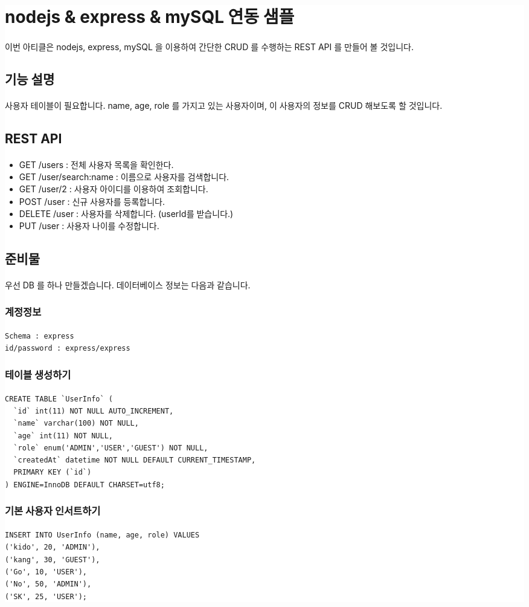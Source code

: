 # nodejs & express & mySQL 연동 샘플 

이번 아티클은 nodejs, express, mySQL 을 이용하여 간단한 CRUD 를 수행하는 REST API 를 만들어 볼 것입니다.

## 기능 설명

사용자 테이블이 필요합니다. 
name, age, role 를 가지고 있는 사용자이며, 이 사용자의 정보를 CRUD 해보도록 할 것입니다. 

## REST API 

- GET /users : 전체 사용자 목록을 확인한다. 
- GET /user/search:name : 이름으로 사용자를 검색합니다.
- GET /user/2 : 사용자 아이디를 이용하여 조회합니다. 
- POST /user : 신규 사용자를 등록합니다. 
- DELETE /user : 사용자를 삭제합니다. (userId를 받습니다.)
- PUT /user : 사용자 나이를 수정합니다. 

## 준비물 

우선 DB 를 하나 만들겠습니다. 데이터베이스 정보는 다음과 같습니다. 

### 계정정보 

```
Schema : express
id/password : express/express 
```

### 테이블 생성하기 

```
CREATE TABLE `UserInfo` (
  `id` int(11) NOT NULL AUTO_INCREMENT,
  `name` varchar(100) NOT NULL,
  `age` int(11) NOT NULL,
  `role` enum('ADMIN','USER','GUEST') NOT NULL,
  `createdAt` datetime NOT NULL DEFAULT CURRENT_TIMESTAMP,
  PRIMARY KEY (`id`)
) ENGINE=InnoDB DEFAULT CHARSET=utf8;
```

### 기본 사용자 인서트하기 

```
INSERT INTO UserInfo (name, age, role) VALUES 
('kido', 20, 'ADMIN'),
('kang', 30, 'GUEST'),
('Go', 10, 'USER'),
('No', 50, 'ADMIN'),
('SK', 25, 'USER');
```
